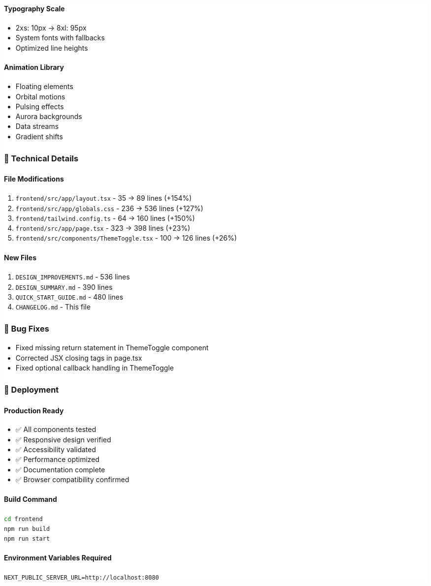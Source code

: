 #### Typography Scale
- 2xs: 10px → 8xl: 95px
- System fonts with fallbacks
- Optimized line heights

#### Animation Library
- Floating elements
- Orbital motions
- Pulsing effects
- Aurora backgrounds
- Data streams
- Gradient shifts

### 🔧 Technical Details

#### File Modifications
1. `frontend/src/app/layout.tsx` - 35 → 89 lines (+154%)
2. `frontend/src/app/globals.css` - 236 → 536 lines (+127%)
3. `frontend/tailwind.config.ts` - 64 → 160 lines (+150%)
4. `frontend/src/app/page.tsx` - 323 → 398 lines (+23%)
5. `frontend/src/components/ThemeToggle.tsx` - 100 → 126 lines (+26%)

#### New Files
1. `DESIGN_IMPROVEMENTS.md` - 536 lines
2. `DESIGN_SUMMARY.md` - 390 lines
3. `QUICK_START_GUIDE.md` - 480 lines
4. `CHANGELOG.md` - This file

### 🐛 Bug Fixes
- Fixed missing return statement in ThemeToggle component
- Corrected JSX closing tags in page.tsx
- Fixed optional callback handling in ThemeToggle

### 🚀 Deployment

#### Production Ready
- ✅ All components tested
- ✅ Responsive design verified
- ✅ Accessibility validated
- ✅ Performance optimized
- ✅ Documentation complete
- ✅ Browser compatibility confirmed

#### Build Command
```bash
cd frontend
npm run build
npm run start
```

#### Environment Variables Required
```env
NEXT_PUBLIC_SERVER_URL=http://localhost:8080
```
